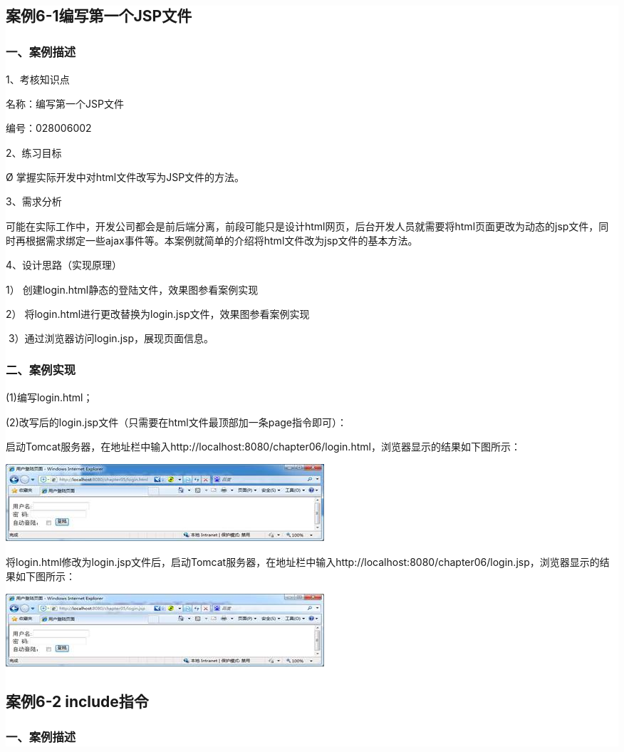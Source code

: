 ## 案例6-1编写第一个JSP文件

### 一、案例描述

1、考核知识点

   名称：编写第一个JSP文件

  编号：028006002

2、练习目标

Ø 掌握实际开发中对html文件改写为JSP文件的方法。

3、需求分析

  可能在实际工作中，开发公司都会是前后端分离，前段可能只是设计html网页，后台开发人员就需要将html页面更改为动态的jsp文件，同时再根据需求绑定一些ajax事件等。本案例就简单的介绍将html文件改为jsp文件的基本方法。

4、设计思路（实现原理）

1） 创建login.html静态的登陆文件，效果图参看案例实现

2） 将login.html进行更改替换为login.jsp文件，效果图参看案例实现

​    3）通过浏览器访问login.jsp，展现页面信息。

### 二、案例实现

(1)编写login.html；

(2)改写后的login.jsp文件（只需要在html文件最顶部加一条page指令即可）：

启动Tomcat服务器，在地址栏中输入http://localhost:8080/chapter06/login.html，浏览器显示的结果如下图所示：

![img](6.JSP%E6%8A%80%E6%9C%AF.assets/clip_image002.jpg)

将login.html修改为login.jsp文件后，启动Tomcat服务器，在地址栏中输入http://localhost:8080/chapter06/login.jsp，浏览器显示的结果如下图所示：

![img](6.JSP%E6%8A%80%E6%9C%AF.assets/clip_image004.jpg)

## 案例6-2 include指令

### 一、案例描述
